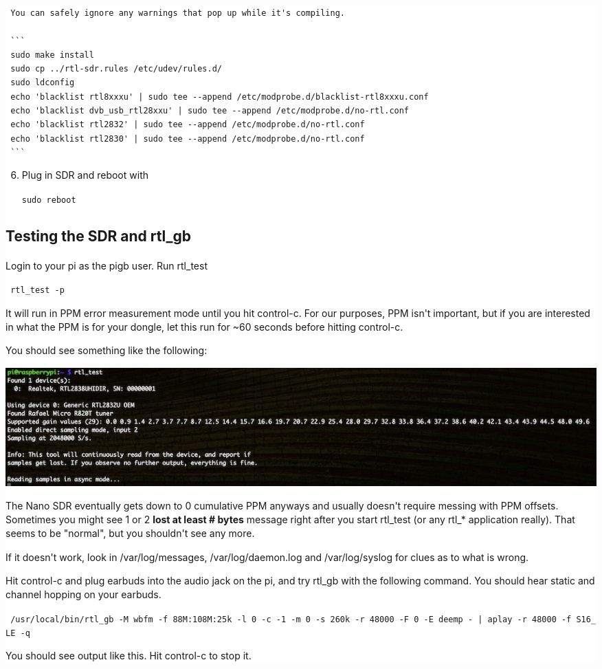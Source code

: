      You can safely ignore any warnings that pop up while it's compiling.

     ```
     sudo make install
     sudo cp ../rtl-sdr.rules /etc/udev/rules.d/
     sudo ldconfig
     echo 'blacklist rtl8xxxu' | sudo tee --append /etc/modprobe.d/blacklist-rtl8xxxu.conf
     echo 'blacklist dvb_usb_rtl28xxu' | sudo tee --append /etc/modprobe.d/no-rtl.conf
     echo 'blacklist rtl2832' | sudo tee --append /etc/modprobe.d/no-rtl.conf
     echo 'blacklist rtl2830' | sudo tee --append /etc/modprobe.d/no-rtl.conf
     ```
     
6) Plug in SDR and reboot with

     ```
     sudo reboot
     ```

## Testing the SDR and rtl_gb

Login to your pi as the pigb user. Run rtl_test

     rtl_test -p
     
It will run in PPM error measurement mode until you hit control-c. For our purposes, PPM isn't important, but if you are interested in what the PPM is for your dongle, let this run for ~60 seconds before hitting control-c.

You should see something like the following:

![rtl_test output](images/rtl_test.png)

The Nano SDR eventually gets down to 0 cumulative PPM anyways and usually doesn't require messing with PPM offsets. Sometimes you might see 1 or 2 **lost at least # bytes** message right after you start rtl_test (or any rtl_* application really). That seems to be "normal", but you shouldn't see any more. 

If it doesn't work, look in /var/log/messages, /var/log/daemon.log and /var/log/syslog for clues as to what is wrong.

Hit control-c and plug earbuds into the audio jack on the pi, and try rtl_gb with the following command. You should hear static and channel hopping on your earbuds.

     /usr/local/bin/rtl_gb -M wbfm -f 88M:108M:25k -l 0 -c -1 -m 0 -s 260k -r 48000 -F 0 -E deemp - | aplay -r 48000 -f S16_LE -q

You should see output like this. Hit control-c to stop it.
